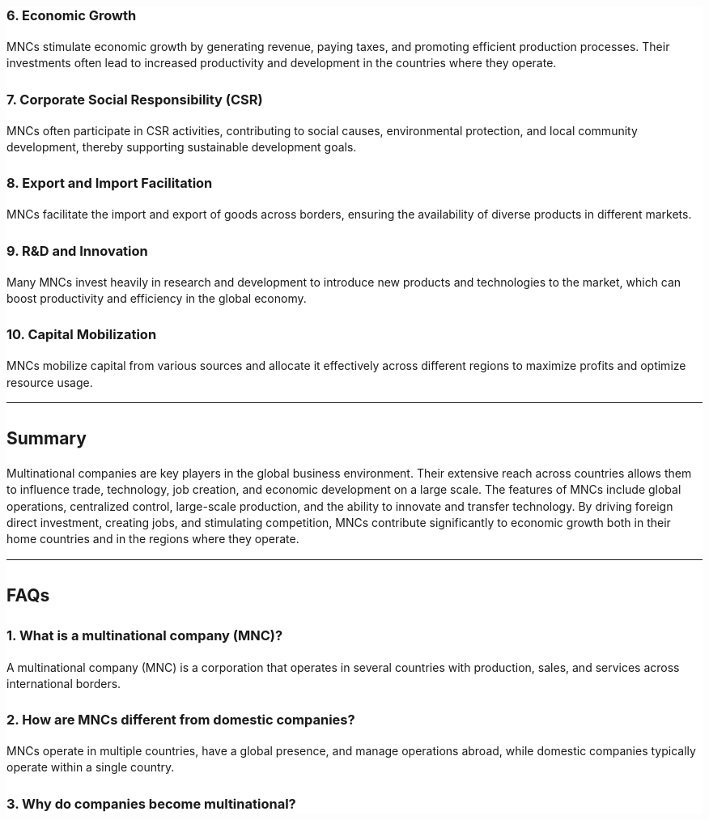 ### 6. **Economic Growth**

MNCs stimulate economic growth by generating revenue, paying taxes, and promoting efficient production processes. Their investments often lead to increased productivity and development in the countries where they operate.

### 7. **Corporate Social Responsibility (CSR)**

MNCs often participate in CSR activities, contributing to social causes, environmental protection, and local community development, thereby supporting sustainable development goals.

### 8. **Export and Import Facilitation**

MNCs facilitate the import and export of goods across borders, ensuring the availability of diverse products in different markets.

### 9. **R&D and Innovation**

Many MNCs invest heavily in research and development to introduce new products and technologies to the market, which can boost productivity and efficiency in the global economy.

### 10. **Capital Mobilization**

MNCs mobilize capital from various sources and allocate it effectively across different regions to maximize profits and optimize resource usage.

---

## Summary

Multinational companies are key players in the global business environment. Their extensive reach across countries allows them to influence trade, technology, job creation, and economic development on a large scale. The features of MNCs include global operations, centralized control, large-scale production, and the ability to innovate and transfer technology. By driving foreign direct investment, creating jobs, and stimulating competition, MNCs contribute significantly to economic growth both in their home countries and in the regions where they operate.

---

## FAQs

### 1. What is a multinational company (MNC)?

A multinational company (MNC) is a corporation that operates in several countries with production, sales, and services across international borders.

### 2. How are MNCs different from domestic companies?

MNCs operate in multiple countries, have a global presence, and manage operations abroad, while domestic companies typically operate within a single country.

### 3. Why do companies become multinational?
